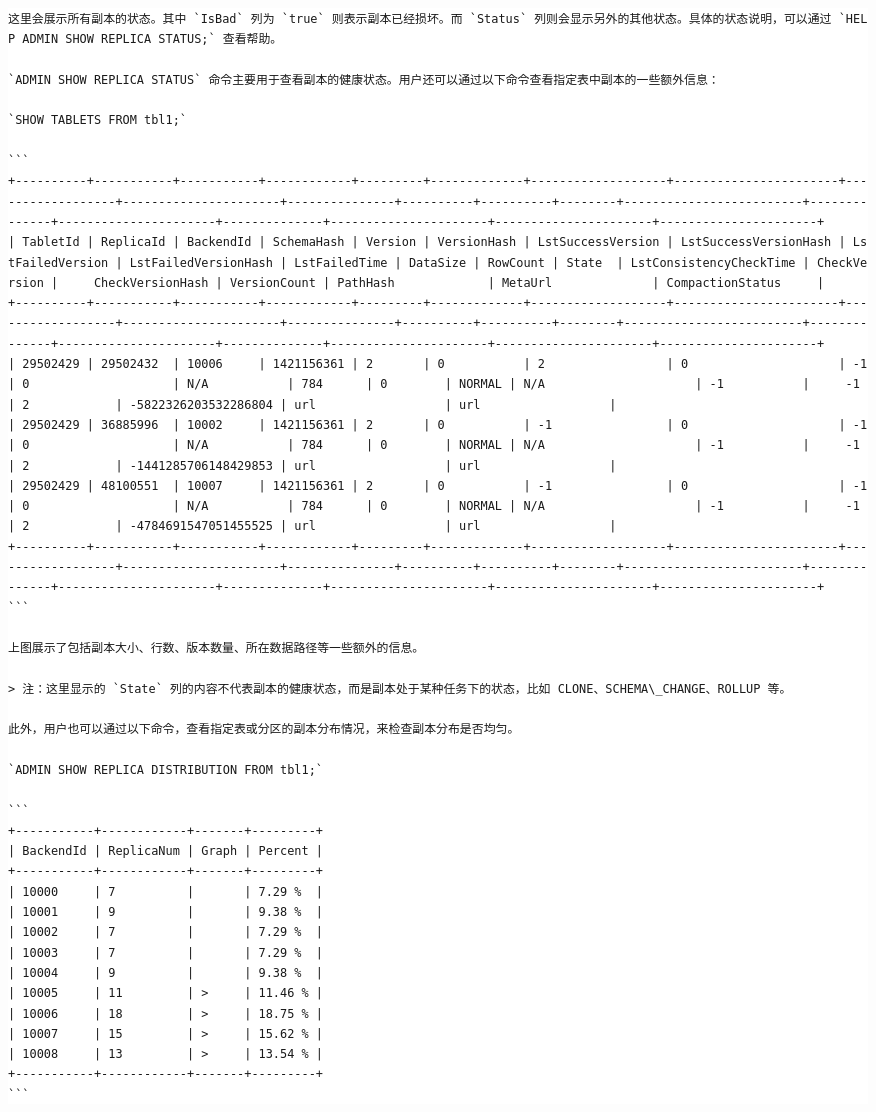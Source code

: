    这里会展示所有副本的状态。其中 `IsBad` 列为 `true` 则表示副本已经损坏。而 `Status` 列则会显示另外的其他状态。具体的状态说明，可以通过 `HELP ADMIN SHOW REPLICA STATUS;` 查看帮助。
    
    `ADMIN SHOW REPLICA STATUS` 命令主要用于查看副本的健康状态。用户还可以通过以下命令查看指定表中副本的一些额外信息：
    
    `SHOW TABLETS FROM tbl1;`
    
    ```
    +----------+-----------+-----------+------------+---------+-------------+-------------------+-----------------------+------------------+----------------------+---------------+----------+----------+--------+-------------------------+--------------+----------------------+--------------+----------------------+----------------------+----------------------+
    | TabletId | ReplicaId | BackendId | SchemaHash | Version | VersionHash | LstSuccessVersion | LstSuccessVersionHash | LstFailedVersion | LstFailedVersionHash | LstFailedTime | DataSize | RowCount | State  | LstConsistencyCheckTime | CheckVersion |     CheckVersionHash | VersionCount | PathHash             | MetaUrl              | CompactionStatus     |
    +----------+-----------+-----------+------------+---------+-------------+-------------------+-----------------------+------------------+----------------------+---------------+----------+----------+--------+-------------------------+--------------+----------------------+--------------+----------------------+----------------------+----------------------+
    | 29502429 | 29502432  | 10006     | 1421156361 | 2       | 0           | 2                 | 0                     | -1               | 0                    | N/A           | 784      | 0        | NORMAL | N/A                     | -1           |     -1               | 2            | -5822326203532286804 | url                  | url                  |
    | 29502429 | 36885996  | 10002     | 1421156361 | 2       | 0           | -1                | 0                     | -1               | 0                    | N/A           | 784      | 0        | NORMAL | N/A                     | -1           |     -1               | 2            | -1441285706148429853 | url                  | url                  |
    | 29502429 | 48100551  | 10007     | 1421156361 | 2       | 0           | -1                | 0                     | -1               | 0                    | N/A           | 784      | 0        | NORMAL | N/A                     | -1           |     -1               | 2            | -4784691547051455525 | url                  | url                  |
    +----------+-----------+-----------+------------+---------+-------------+-------------------+-----------------------+------------------+----------------------+---------------+----------+----------+--------+-------------------------+--------------+----------------------+--------------+----------------------+----------------------+----------------------+  
    ```
    
    上图展示了包括副本大小、行数、版本数量、所在数据路径等一些额外的信息。
    
    > 注：这里显示的 `State` 列的内容不代表副本的健康状态，而是副本处于某种任务下的状态，比如 CLONE、SCHEMA\_CHANGE、ROLLUP 等。

    此外，用户也可以通过以下命令，查看指定表或分区的副本分布情况，来检查副本分布是否均匀。
    
    `ADMIN SHOW REPLICA DISTRIBUTION FROM tbl1;`
    
    ```
    +-----------+------------+-------+---------+
    | BackendId | ReplicaNum | Graph | Percent |
    +-----------+------------+-------+---------+
    | 10000     | 7          |       | 7.29 %  |
    | 10001     | 9          |       | 9.38 %  |
    | 10002     | 7          |       | 7.29 %  |
    | 10003     | 7          |       | 7.29 %  |
    | 10004     | 9          |       | 9.38 %  |
    | 10005     | 11         | >     | 11.46 % |
    | 10006     | 18         | >     | 18.75 % |
    | 10007     | 15         | >     | 15.62 % |
    | 10008     | 13         | >     | 13.54 % |
    +-----------+------------+-------+---------+
    ```
    